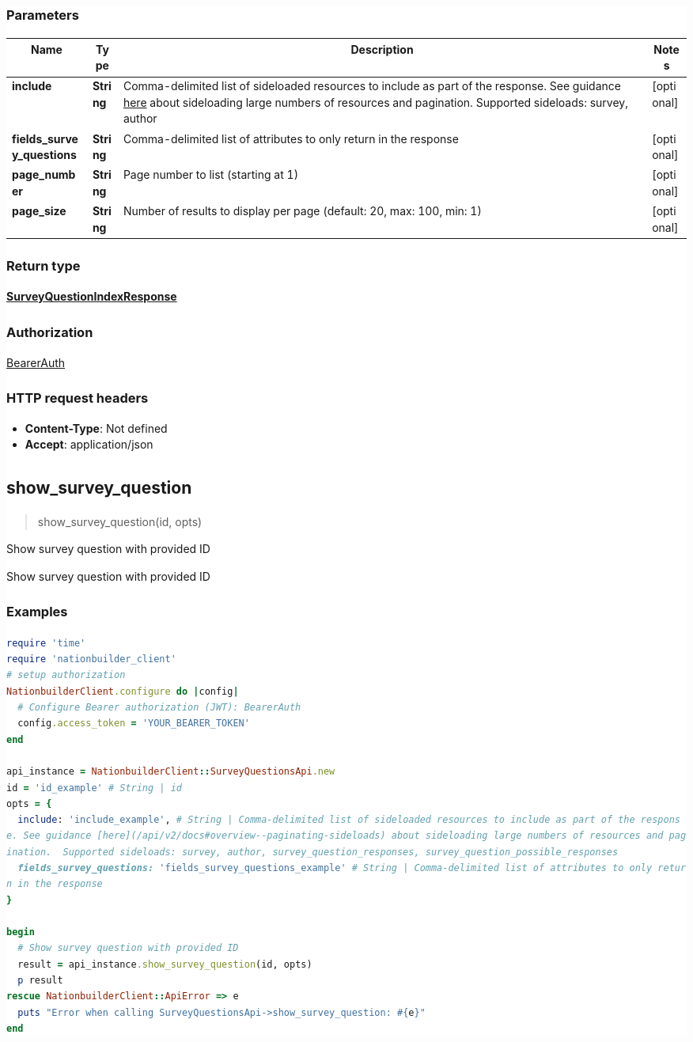 ### Parameters

| Name | Type | Description | Notes |
| ---- | ---- | ----------- | ----- |
| **include** | **String** | Comma-delimited list of sideloaded resources to include as part of the response. See guidance [here](/api/v2/docs#overview--paginating-sideloads) about sideloading large numbers of resources and pagination.  Supported sideloads: survey, author  | [optional] |
| **fields_survey_questions** | **String** | Comma-delimited list of attributes to only return in the response | [optional] |
| **page_number** | **String** | Page number to list (starting at 1) | [optional] |
| **page_size** | **String** | Number of results to display per page (default: 20, max: 100, min: 1) | [optional] |

### Return type

[**SurveyQuestionIndexResponse**](SurveyQuestionIndexResponse.md)

### Authorization

[BearerAuth](../README.md#BearerAuth)

### HTTP request headers

- **Content-Type**: Not defined
- **Accept**: application/json


## show_survey_question

> <SurveyQuestionShowResponse> show_survey_question(id, opts)

Show survey question with provided ID

Show survey question with provided ID

### Examples

```ruby
require 'time'
require 'nationbuilder_client'
# setup authorization
NationbuilderClient.configure do |config|
  # Configure Bearer authorization (JWT): BearerAuth
  config.access_token = 'YOUR_BEARER_TOKEN'
end

api_instance = NationbuilderClient::SurveyQuestionsApi.new
id = 'id_example' # String | id
opts = {
  include: 'include_example', # String | Comma-delimited list of sideloaded resources to include as part of the response. See guidance [here](/api/v2/docs#overview--paginating-sideloads) about sideloading large numbers of resources and pagination.  Supported sideloads: survey, author, survey_question_responses, survey_question_possible_responses 
  fields_survey_questions: 'fields_survey_questions_example' # String | Comma-delimited list of attributes to only return in the response
}

begin
  # Show survey question with provided ID
  result = api_instance.show_survey_question(id, opts)
  p result
rescue NationbuilderClient::ApiError => e
  puts "Error when calling SurveyQuestionsApi->show_survey_question: #{e}"
end
```
